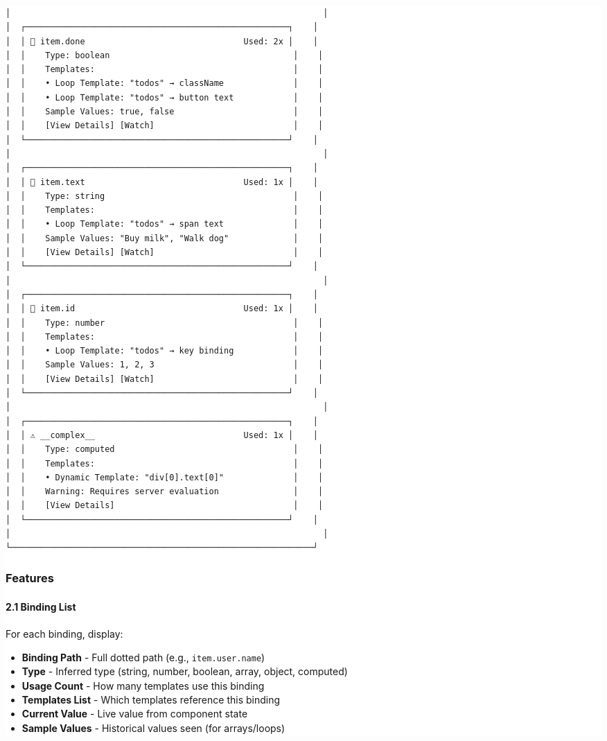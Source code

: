 ```
│                                                               │
│  ┌─────────────────────────────────────────────────────┐    │
│  │ 🔗 item.done                                Used: 2x │    │
│  │    Type: boolean                                     │    │
│  │    Templates:                                        │    │
│  │    • Loop Template: "todos" → className              │    │
│  │    • Loop Template: "todos" → button text            │    │
│  │    Sample Values: true, false                        │    │
│  │    [View Details] [Watch]                            │    │
│  └─────────────────────────────────────────────────────┘    │
│                                                               │
│  ┌─────────────────────────────────────────────────────┐    │
│  │ 🔗 item.text                                Used: 1x │    │
│  │    Type: string                                      │    │
│  │    Templates:                                        │    │
│  │    • Loop Template: "todos" → span text              │    │
│  │    Sample Values: "Buy milk", "Walk dog"             │    │
│  │    [View Details] [Watch]                            │    │
│  └─────────────────────────────────────────────────────┘    │
│                                                               │
│  ┌─────────────────────────────────────────────────────┐    │
│  │ 🔗 item.id                                  Used: 1x │    │
│  │    Type: number                                      │    │
│  │    Templates:                                        │    │
│  │    • Loop Template: "todos" → key binding            │    │
│  │    Sample Values: 1, 2, 3                            │    │
│  │    [View Details] [Watch]                            │    │
│  └─────────────────────────────────────────────────────┘    │
│                                                               │
│  ┌─────────────────────────────────────────────────────┐    │
│  │ ⚠️ __complex__                              Used: 1x │    │
│  │    Type: computed                                    │    │
│  │    Templates:                                        │    │
│  │    • Dynamic Template: "div[0].text[0]"              │    │
│  │    Warning: Requires server evaluation               │    │
│  │    [View Details]                                    │    │
│  └─────────────────────────────────────────────────────┘    │
│                                                               │
└─────────────────────────────────────────────────────────────┘
```

### Features

#### 2.1 Binding List
For each binding, display:
- **Binding Path** - Full dotted path (e.g., `item.user.name`)
- **Type** - Inferred type (string, number, boolean, array, object, computed)
- **Usage Count** - How many templates use this binding
- **Templates List** - Which templates reference this binding
- **Current Value** - Live value from component state
- **Sample Values** - Historical values seen (for arrays/loops)
